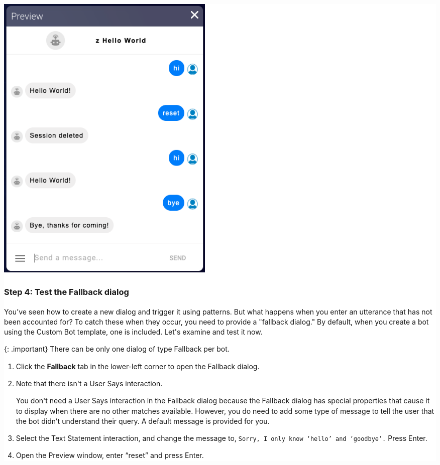 <img class="fancyimage" style="width:400px" src="img/ConvoBuilder/helloworld/byetest.png">

### Step 4: Test the Fallback dialog

You’ve seen how to create a new dialog and trigger it using patterns. But what happens when you enter an utterance that has not been accounted for? To catch these when they occur, you need to provide a "fallback dialog." By default, when you create a bot using the Custom Bot template, one is included. Let's examine and test it now.

{: .important}
There can be only one dialog of type Fallback per bot.

1. Click the **Fallback** tab in the lower-left corner to open the Fallback dialog.

2. Note that there isn't a User Says interaction.

    You don't need a User Says interaction in the Fallback dialog because the Fallback dialog has special properties that cause it to display when there are no other matches available. However, you do need to add some type of message to tell the user that the bot didn’t understand their query. A default message is provided for you.

3. Select the Text Statement interaction, and change the message to, `Sorry, I only know ‘hello’ and ‘goodbye’.` Press Enter.

4. Open the Preview window, enter “reset” and press Enter.

